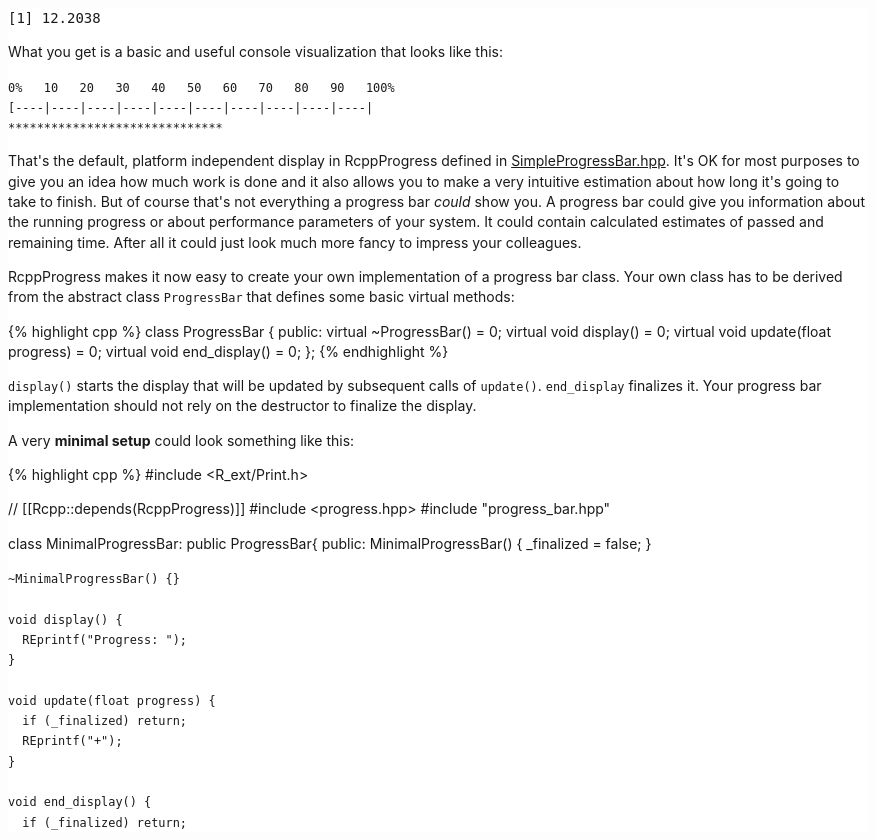 

<pre class="output">
[1] 12.2038
</pre>

What you get is a basic and useful console visualization that looks like this: 

```
0%   10   20   30   40   50   60   70   80   90   100%
[----|----|----|----|----|----|----|----|----|----|
******************************
```

That's the default, platform independent display in RcppProgress defined in 
[SimpleProgressBar.hpp](https://github.com/kforner/rcpp_progress/blob/master/inst/include/simple_progress_bar.hpp). 
It's OK for most purposes to give you an idea how much work is done and it also allows
you to make a very intuitive estimation about how long it's going to take to finish.
But of course that's not everything a progress bar *could* show you. A progress bar 
could give you information about the running progress or about performance parameters 
of your system. It could contain calculated estimates of passed and remaining time. 
After all it could just look much more fancy to impress your colleagues.

RcppProgress makes it now easy to create your own implementation of a progress bar class. 
Your own class has to be derived from the abstract class `ProgressBar` that defines some 
basic virtual methods:


{% highlight cpp %}
class ProgressBar {
  public:
    virtual ~ProgressBar() = 0;
    virtual void display() = 0;
    virtual void update(float progress) = 0;
    virtual void end_display() = 0;
};
{% endhighlight %}

`display()` starts the display that will be updated by subsequent calls of
`update()`. `end_display` finalizes it. Your progress bar implementation should
not rely on the destructor to finalize the display.

A very **minimal setup** could look something like this: 


{% highlight cpp %}
#include <R_ext/Print.h>

// [[Rcpp::depends(RcppProgress)]]
#include <progress.hpp>
#include "progress_bar.hpp"

class MinimalProgressBar: public ProgressBar{
  public:
    MinimalProgressBar()  {
        _finalized = false;
    }
    
    ~MinimalProgressBar() {}
    
    void display() {
      REprintf("Progress: ");
    }
    
    void update(float progress) {
      if (_finalized) return;
      REprintf("+");
    }
    
    void end_display() {
      if (_finalized) return;